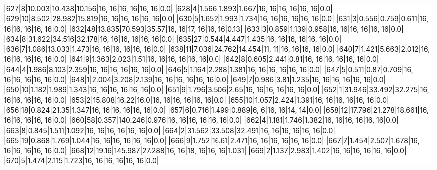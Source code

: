 |627|8|10.003|10.438|10.156|16, 16|16, 16|16, 16|0.0|
|628|4|1.566|1.893|1.667|16, 16|16, 16|16, 16|0.0|
|629|10|8.502|28.982|15.819|16, 16|16, 16|16, 16|0.0|
|630|5|1.652|1.993|1.734|16, 16|16, 16|16, 16|0.0|
|631|3|0.556|0.759|0.611|16, 16|16, 16|16, 16|0.0|
|632|48|13.835|70.593|35.57|16, 16|17, 16|16, 16|0.13|
|633|3|0.859|1.139|0.958|16, 16|16, 16|16, 16|0.0|
|634|8|31.622|34.516|32.178|16, 16|16, 16|16, 16|0.0|
|635|27|0.544|4.447|1.435|16, 16|16, 16|16, 16|0.0|
|636|7|1.086|13.033|1.473|16, 16|16, 16|16, 16|0.0|
|638|11|7.036|24.762|14.454|11, 11|16, 16|16, 16|0.0|
|640|7|1.421|5.663|2.012|16, 16|16, 16|16, 16|0.0|
|641|9|1.363|2.023|1.51|16, 16|16, 16|16, 16|0.0|
|642|8|0.605|2.441|0.81|16, 16|16, 16|16, 16|0.0|
|644|4|1.986|8.103|2.359|16, 16|16, 16|16, 16|0.0|
|646|5|1.164|2.288|1.381|16, 16|16, 16|16, 16|0.0|
|647|5|0.511|0.87|0.709|16, 16|16, 16|16, 16|0.0|
|648|1|2.004|3.208|2.139|16, 16|16, 16|16, 16|0.0|
|649|7|0.986|3.81|1.235|16, 16|16, 16|16, 16|0.0|
|650|10|1.182|1.989|1.343|16, 16|16, 16|16, 16|0.0|
|651|9|1.796|3.506|2.65|16, 16|16, 16|16, 16|0.0|
|652|1|31.946|33.492|32.275|16, 16|16, 16|16, 16|0.0|
|653|2|15.808|16.22|16.0|16, 16|16, 16|16, 16|0.0|
|655|10|1.057|2.424|1.391|16, 16|16, 16|16, 16|0.0|
|656|18|0.824|21.35|1.347|16, 16|16, 16|16, 16|0.0|
|657|6|0.716|1.499|0.889|6, 6|16, 16|14, 14|0.0|
|658|12|17.796|21.278|18.661|16, 16|16, 16|16, 16|0.0|
|660|58|0.357|140.246|0.976|16, 16|16, 16|16, 16|0.0|
|662|4|1.181|1.746|1.382|16, 16|16, 16|16, 16|0.0|
|663|8|0.845|1.511|1.092|16, 16|16, 16|16, 16|0.0|
|664|2|31.562|33.508|32.491|16, 16|16, 16|16, 16|0.0|
|665|19|0.868|1.769|1.044|16, 16|16, 16|16, 16|0.0|
|666|9|1.752|16.61|2.471|16, 16|16, 16|16, 16|0.0|
|667|7|1.454|2.507|1.678|16, 16|16, 16|16, 16|0.0|
|668|12|19.16|145.987|27.288|16, 16|18, 16|16, 16|1.031|
|669|2|1.137|2.983|1.402|16, 16|16, 16|16, 16|0.0|
|670|5|1.474|2.115|1.723|16, 16|16, 16|16, 16|0.0|